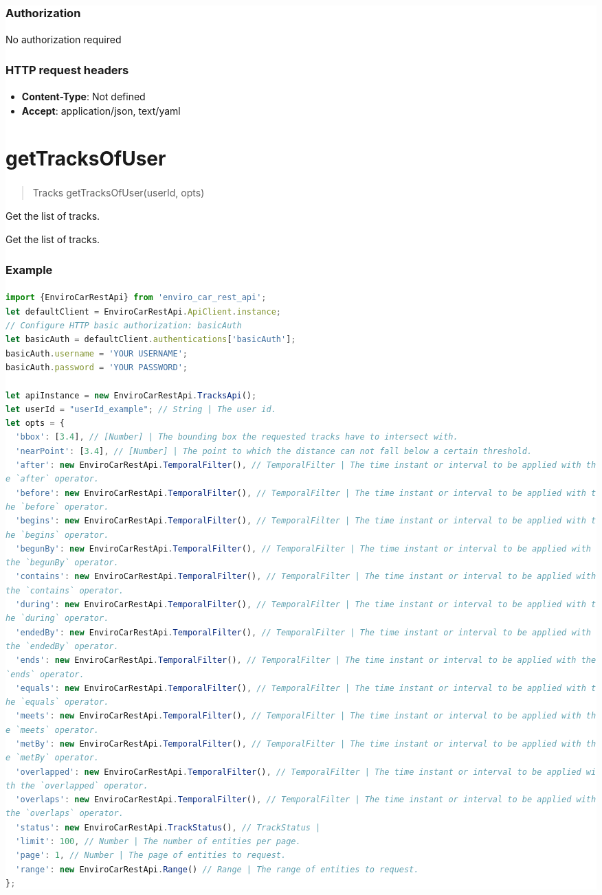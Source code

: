 ### Authorization

No authorization required

### HTTP request headers

 - **Content-Type**: Not defined
 - **Accept**: application/json, text/yaml

<a name="getTracksOfUser"></a>
# **getTracksOfUser**
> Tracks getTracksOfUser(userId, opts)

Get the list of tracks.

Get the list of tracks.

### Example
```javascript
import {EnviroCarRestApi} from 'enviro_car_rest_api';
let defaultClient = EnviroCarRestApi.ApiClient.instance;
// Configure HTTP basic authorization: basicAuth
let basicAuth = defaultClient.authentications['basicAuth'];
basicAuth.username = 'YOUR USERNAME';
basicAuth.password = 'YOUR PASSWORD';

let apiInstance = new EnviroCarRestApi.TracksApi();
let userId = "userId_example"; // String | The user id.
let opts = { 
  'bbox': [3.4], // [Number] | The bounding box the requested tracks have to intersect with.
  'nearPoint': [3.4], // [Number] | The point to which the distance can not fall below a certain threshold.
  'after': new EnviroCarRestApi.TemporalFilter(), // TemporalFilter | The time instant or interval to be applied with the `after` operator.
  'before': new EnviroCarRestApi.TemporalFilter(), // TemporalFilter | The time instant or interval to be applied with the `before` operator.
  'begins': new EnviroCarRestApi.TemporalFilter(), // TemporalFilter | The time instant or interval to be applied with the `begins` operator.
  'begunBy': new EnviroCarRestApi.TemporalFilter(), // TemporalFilter | The time instant or interval to be applied with the `begunBy` operator.
  'contains': new EnviroCarRestApi.TemporalFilter(), // TemporalFilter | The time instant or interval to be applied with the `contains` operator.
  'during': new EnviroCarRestApi.TemporalFilter(), // TemporalFilter | The time instant or interval to be applied with the `during` operator.
  'endedBy': new EnviroCarRestApi.TemporalFilter(), // TemporalFilter | The time instant or interval to be applied with the `endedBy` operator.
  'ends': new EnviroCarRestApi.TemporalFilter(), // TemporalFilter | The time instant or interval to be applied with the `ends` operator.
  'equals': new EnviroCarRestApi.TemporalFilter(), // TemporalFilter | The time instant or interval to be applied with the `equals` operator.
  'meets': new EnviroCarRestApi.TemporalFilter(), // TemporalFilter | The time instant or interval to be applied with the `meets` operator.
  'metBy': new EnviroCarRestApi.TemporalFilter(), // TemporalFilter | The time instant or interval to be applied with the `metBy` operator.
  'overlapped': new EnviroCarRestApi.TemporalFilter(), // TemporalFilter | The time instant or interval to be applied with the `overlapped` operator.
  'overlaps': new EnviroCarRestApi.TemporalFilter(), // TemporalFilter | The time instant or interval to be applied with the `overlaps` operator.
  'status': new EnviroCarRestApi.TrackStatus(), // TrackStatus | 
  'limit': 100, // Number | The number of entities per page.
  'page': 1, // Number | The page of entities to request.
  'range': new EnviroCarRestApi.Range() // Range | The range of entities to request.
};
```